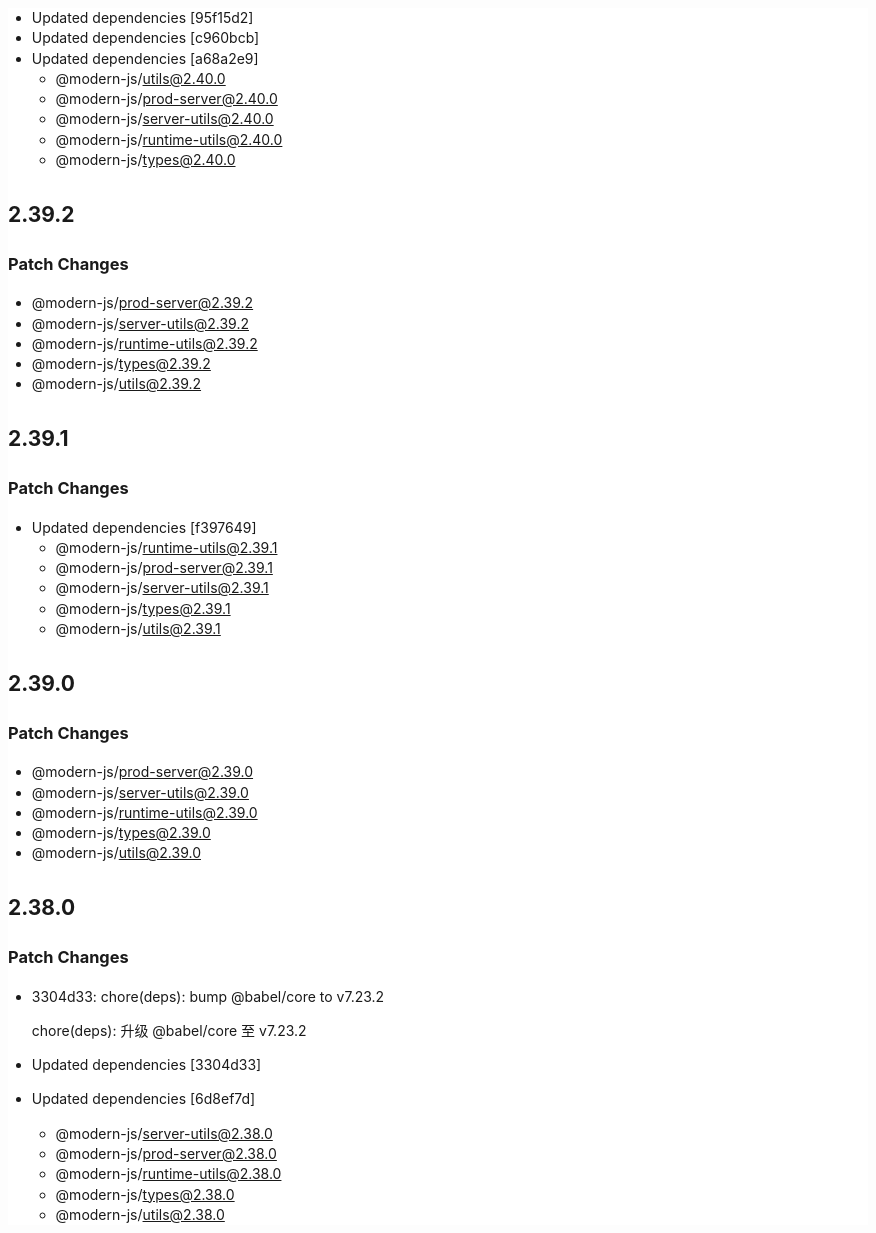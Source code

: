 - Updated dependencies [95f15d2]
- Updated dependencies [c960bcb]
- Updated dependencies [a68a2e9]
  - @modern-js/utils@2.40.0
  - @modern-js/prod-server@2.40.0
  - @modern-js/server-utils@2.40.0
  - @modern-js/runtime-utils@2.40.0
  - @modern-js/types@2.40.0

## 2.39.2

### Patch Changes

- @modern-js/prod-server@2.39.2
- @modern-js/server-utils@2.39.2
- @modern-js/runtime-utils@2.39.2
- @modern-js/types@2.39.2
- @modern-js/utils@2.39.2

## 2.39.1

### Patch Changes

- Updated dependencies [f397649]
  - @modern-js/runtime-utils@2.39.1
  - @modern-js/prod-server@2.39.1
  - @modern-js/server-utils@2.39.1
  - @modern-js/types@2.39.1
  - @modern-js/utils@2.39.1

## 2.39.0

### Patch Changes

- @modern-js/prod-server@2.39.0
- @modern-js/server-utils@2.39.0
- @modern-js/runtime-utils@2.39.0
- @modern-js/types@2.39.0
- @modern-js/utils@2.39.0

## 2.38.0

### Patch Changes

- 3304d33: chore(deps): bump @babel/core to v7.23.2

  chore(deps): 升级 @babel/core 至 v7.23.2

- Updated dependencies [3304d33]
- Updated dependencies [6d8ef7d]
  - @modern-js/server-utils@2.38.0
  - @modern-js/prod-server@2.38.0
  - @modern-js/runtime-utils@2.38.0
  - @modern-js/types@2.38.0
  - @modern-js/utils@2.38.0
